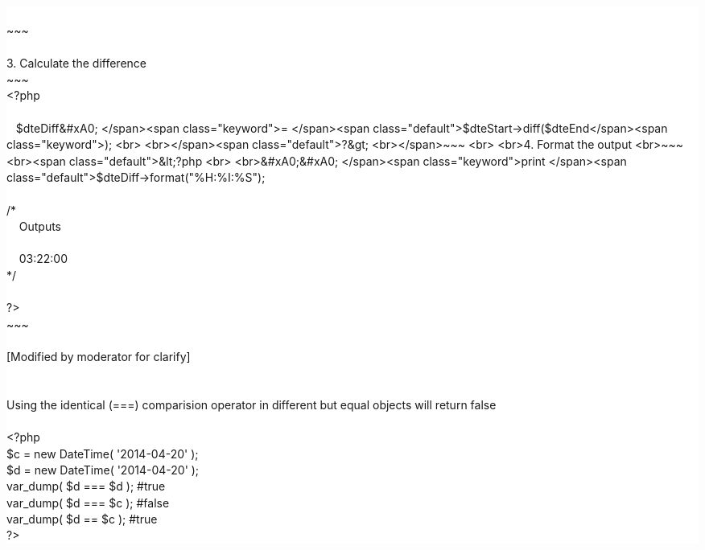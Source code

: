 <br></span>~~~
<br>
<br>3. Calculate the difference
<br>~~~
<br><span class="default">&lt;?php
<br>
<br>&#xA0;&#xA0; $dteDiff&#xA0; </span><span class="keyword">= </span><span class="default">$dteStart</span><span class="keyword">-&gt;</span><span class="default">diff</span><span class="keyword">(</span><span class="default">$dteEnd</span><span class="keyword">);
<br>
<br></span><span class="default">?&gt;
<br></span>~~~
<br>
<br>4. Format the output
<br>~~~
<br><span class="default">&lt;?php
<br>
<br>&#xA0;&#xA0; </span><span class="keyword">print </span><span class="default">$dteDiff</span><span class="keyword">-&gt;</span><span class="default">format</span><span class="keyword">(</span><span class="string">&quot;%H:%I:%S&quot;</span><span class="keyword">);
<br>
<br></span><span class="comment">/*
<br>&#xA0; &#xA0; Outputs
<br>&#xA0; &#xA0; 
<br>&#xA0; &#xA0; 03:22:00
<br>*/
<br>
<br></span><span class="default">?&gt;
<br></span>~~~
<br>
<br>[Modified by moderator for clarify]</span>
</div>
  

#


<div class="phpcode"><span class="html">
Using the identical (===) comparision operator in different but equal objects will return false<br><br><span class="default">&lt;?php<br>$c </span><span class="keyword">= new </span><span class="default">DateTime</span><span class="keyword">( </span><span class="string">&apos;2014-04-20&apos; </span><span class="keyword">);<br></span><span class="default">$d </span><span class="keyword">= new </span><span class="default">DateTime</span><span class="keyword">( </span><span class="string">&apos;2014-04-20&apos; </span><span class="keyword">);<br></span><span class="default">var_dump</span><span class="keyword">( </span><span class="default">$d </span><span class="keyword">=== </span><span class="default">$d </span><span class="keyword">); </span><span class="comment">#true<br></span><span class="default">var_dump</span><span class="keyword">( </span><span class="default">$d </span><span class="keyword">=== </span><span class="default">$c </span><span class="keyword">); </span><span class="comment">#false<br></span><span class="default">var_dump</span><span class="keyword">( </span><span class="default">$d </span><span class="keyword">== </span><span class="default">$c </span><span class="keyword">); </span><span class="comment">#true<br></span><span class="default">?&gt;</span>
</span>
</div>
  